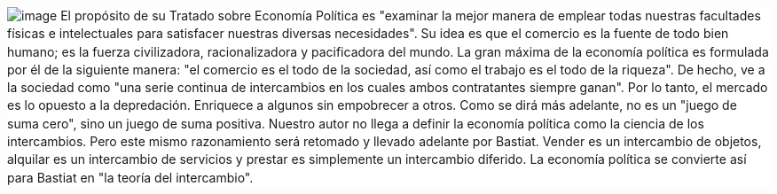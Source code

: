 ![image](assets/image/02/IMG17.webp)
El propósito de su Tratado sobre Economía Política es "examinar la mejor manera de emplear todas nuestras facultades físicas e intelectuales para satisfacer nuestras diversas necesidades". Su idea es que el comercio es la fuente de todo bien humano; es la fuerza civilizadora, racionalizadora y pacificadora del mundo. La gran máxima de la economía política es formulada por él de la siguiente manera: "el comercio es el todo de la sociedad, así como el trabajo es el todo de la riqueza". De hecho, ve a la sociedad como "una serie continua de intercambios en los cuales ambos contratantes siempre ganan". Por lo tanto, el mercado es lo opuesto a la depredación. Enriquece a algunos sin empobrecer a otros. Como se dirá más adelante, no es un "juego de suma cero", sino un juego de suma positiva.
Nuestro autor no llega a definir la economía política como la ciencia de los intercambios. Pero este mismo razonamiento será retomado y llevado adelante por Bastiat. Vender es un intercambio de objetos, alquilar es un intercambio de servicios y prestar es simplemente un intercambio diferido. La economía política se convierte así para Bastiat en "la teoría del intercambio".
